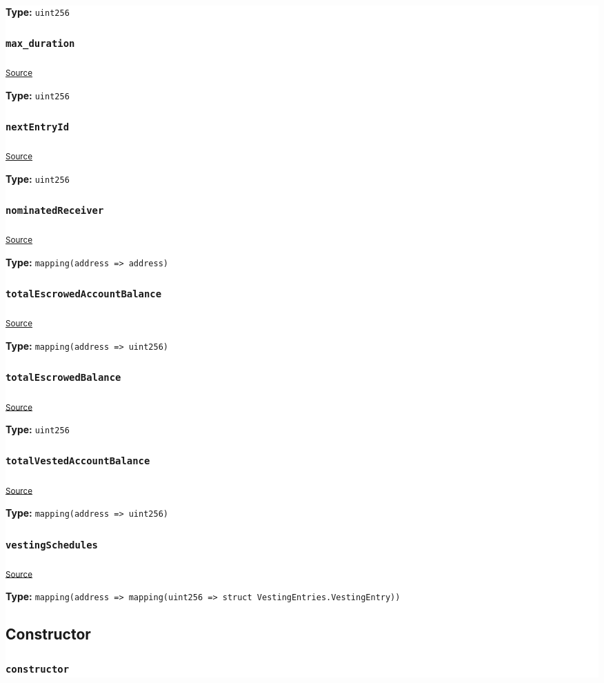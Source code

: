 **Type:** `uint256`

### `max_duration`

<sub>[Source](https://github.com/Synthetixio/synthetix/tree/v2.36.0/contracts/BaseRewardEscrowV2.sol#L45)</sub>

**Type:** `uint256`

### `nextEntryId`

<sub>[Source](https://github.com/Synthetixio/synthetix/tree/v2.36.0/contracts/BaseRewardEscrowV2.sol#L30)</sub>

**Type:** `uint256`

### `nominatedReceiver`

<sub>[Source](https://github.com/Synthetixio/synthetix/tree/v2.36.0/contracts/BaseRewardEscrowV2.sol#L39)</sub>

**Type:** `mapping(address => address)`

### `totalEscrowedAccountBalance`

<sub>[Source](https://github.com/Synthetixio/synthetix/tree/v2.36.0/contracts/BaseRewardEscrowV2.sol#L33)</sub>

**Type:** `mapping(address => uint256)`

### `totalEscrowedBalance`

<sub>[Source](https://github.com/Synthetixio/synthetix/tree/v2.36.0/contracts/BaseRewardEscrowV2.sol#L42)</sub>

**Type:** `uint256`

### `totalVestedAccountBalance`

<sub>[Source](https://github.com/Synthetixio/synthetix/tree/v2.36.0/contracts/BaseRewardEscrowV2.sol#L36)</sub>

**Type:** `mapping(address => uint256)`

### `vestingSchedules`

<sub>[Source](https://github.com/Synthetixio/synthetix/tree/v2.36.0/contracts/BaseRewardEscrowV2.sol#L25)</sub>

**Type:** `mapping(address => mapping(uint256 => struct VestingEntries.VestingEntry))`

## Constructor

### `constructor`
